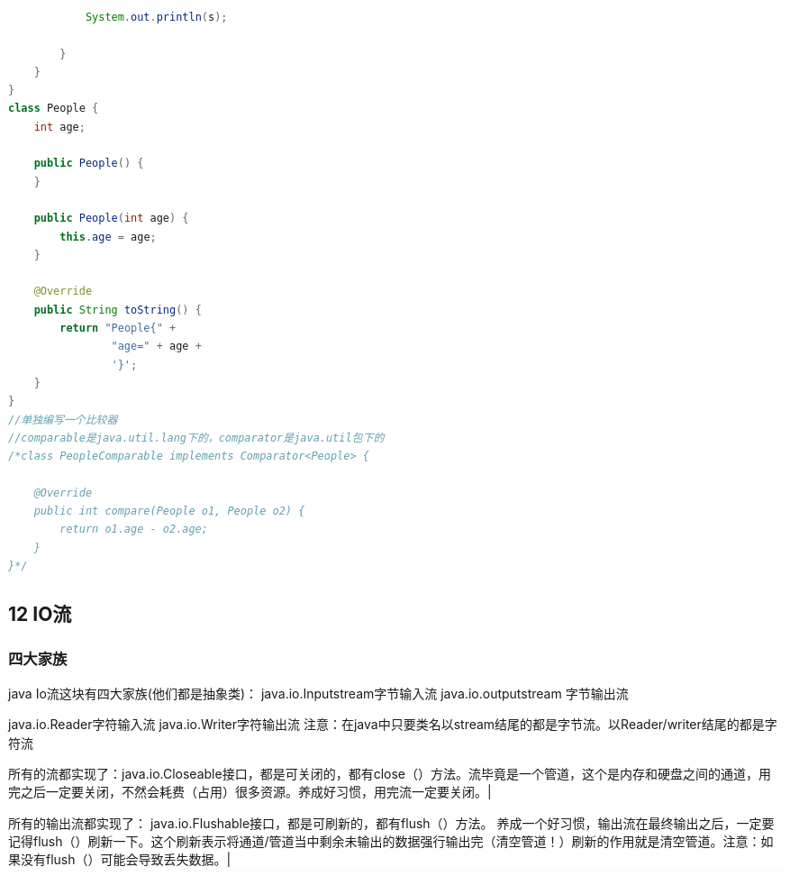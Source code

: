 ```java
            System.out.println(s);

        }
    }
}
class People {
    int age;

    public People() {
    }

    public People(int age) {
        this.age = age;
    }

    @Override
    public String toString() {
        return "People{" +
                "age=" + age +
                '}';
    }
}
//单独编写一个比较器
//comparable是java.util.lang下的，comparator是java.util包下的
/*class PeopleComparable implements Comparator<People> {

    @Override
    public int compare(People o1, People o2) {
        return o1.age - o2.age;
    }
}*/
```

## 12 IO流

### 四大家族

java Io流这块有四大家族(他们都是抽象类)：
java.io.Inputstream字节输入流
java.io.outputstream 字节输出流

java.io.Reader字符输入流
java.io.Writer字符输出流
注意：在java中只要类名以stream结尾的都是字节流。以Reader/writer结尾的都是字符流

所有的流都实现了：java.io.Closeable接口，都是可关闭的，都有close（）方法。流毕竟是一个管道，这个是内存和硬盘之间的通道，用完之后一定要关闭，不然会耗费（占用）很多资源。养成好习惯，用完流一定要关闭。|

所有的输出流都实现了：
java.io.Flushable接口，都是可刷新的，都有flush（）方法。
养成一个好习惯，输出流在最终输出之后，一定要记得flush（）刷新一下。这个刷新表示将通道/管道当中剩余未输出的数据强行输出完（清空管道！）刷新的作用就是清空管道。注意：如果没有flush（）可能会导致丢失数据。|
